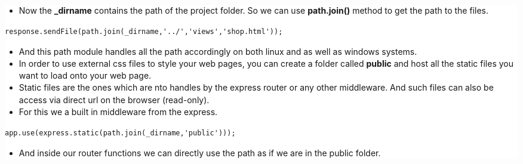- Now the **_dirname** contains the path of the project folder. So we can use **path.join()** method to get the path to the files.

```
response.sendFile(path.join(_dirname,'../','views','shop.html'));
```
- And this path module handles all the path accordingly on both linux and as well as windows systems.
- In order to use external css files to style your web pages, you can create a folder called **public** and host all the static files you want to load onto your web page.
- Static files are the ones which are nto handles by the express router or any other middleware. And such files can also be access via direct url on the browser (read-only).
- For this we a built in middleware from the express.

```
app.use(express.static(path.join(_dirname,'public')));
```
- And inside our router functions we can directly use the path as if we are in the public folder.